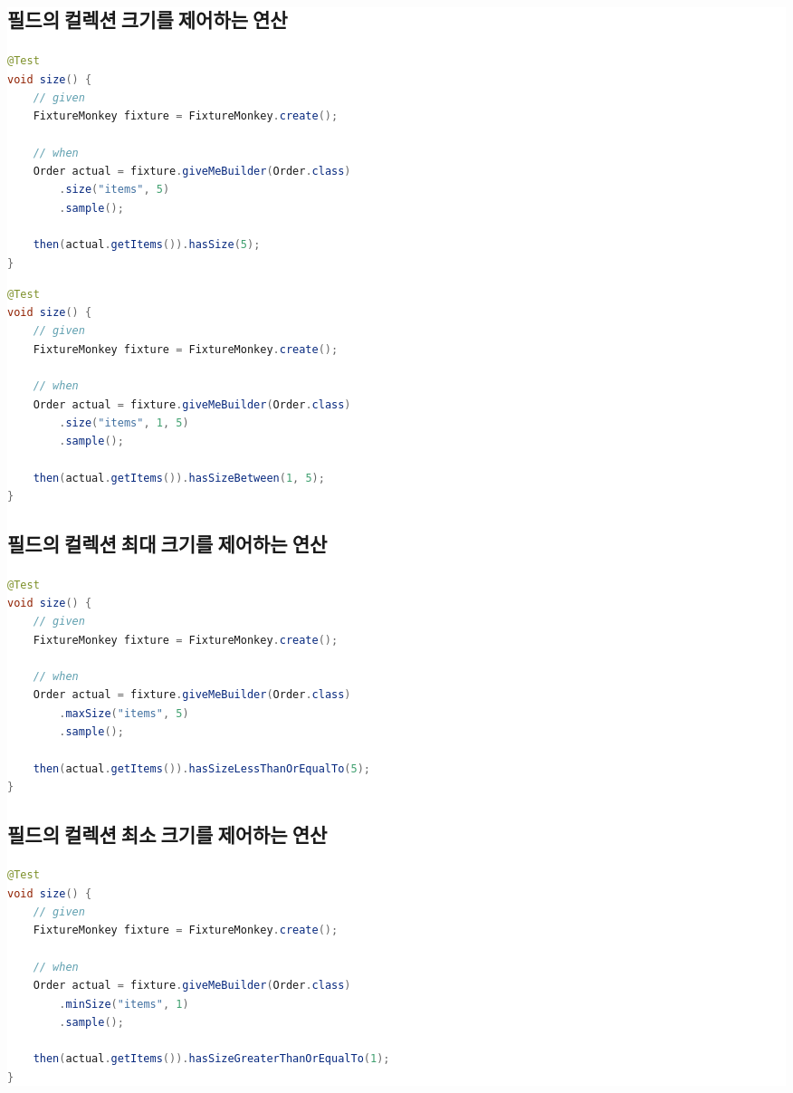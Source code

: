 ## 필드의 컬렉션 크기를 제어하는 연산
```java
@Test
void size() {	
	// given
	FixtureMonkey fixture = FixtureMonkey.create();

	// when
	Order actual = fixture.giveMeBuilder(Order.class)
		.size("items", 5)
		.sample();
	
	then(actual.getItems()).hasSize(5);
}
```

```java
@Test
void size() {	
	// given
	FixtureMonkey fixture = FixtureMonkey.create();

	// when
	Order actual = fixture.giveMeBuilder(Order.class)
		.size("items", 1, 5)
		.sample();
	
	then(actual.getItems()).hasSizeBetween(1, 5);
}
```

## 필드의 컬렉션 최대 크기를 제어하는 연산
```java
@Test
void size() {	
	// given
	FixtureMonkey fixture = FixtureMonkey.create();

	// when
	Order actual = fixture.giveMeBuilder(Order.class)
		.maxSize("items", 5)
		.sample();
	
	then(actual.getItems()).hasSizeLessThanOrEqualTo(5);
}
```

## 필드의 컬렉션 최소 크기를 제어하는 연산
```java
@Test
void size() {	
	// given
	FixtureMonkey fixture = FixtureMonkey.create();

	// when
	Order actual = fixture.giveMeBuilder(Order.class)
		.minSize("items", 1)
		.sample();
	
	then(actual.getItems()).hasSizeGreaterThanOrEqualTo(1);
}
```
